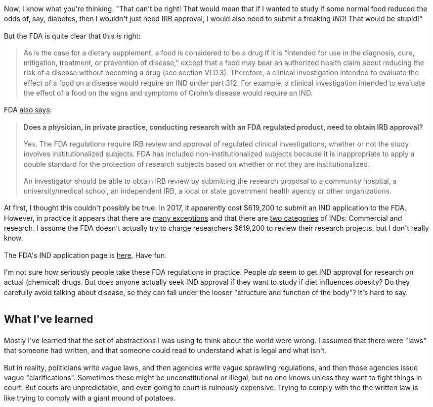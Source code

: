 Now, I know what you're thinking. "That can't be right! That would mean that if I wanted to study if some normal food reduced the odds of, say, diabetes, then I wouldn't just need IRB approval, I would also need to submit a freaking *IND*! That would be stupid!"

But the FDA is quite clear that this *is* right:

> As is the case for a dietary supplement, a food is considered to be a drug if it is “intended for use in the diagnosis, cure, mitigation, treatment, or prevention of disease,” except that a food may bear an authorized health claim about reducing the risk of a disease without becoming a drug (see section VI.D.3). Therefore, a clinical investigation intended to evaluate the effect of a food on a disease would require an IND under part 312. For example, a clinical investigation intended to evaluate the effect of a food on the signs and symptoms of Crohn’s disease would require an IND.

FDA [also says](https://www.fda.gov/regulatory-information/search-fda-guidance-documents/institutional-review-boards-frequently-asked-questions#:~:text=54.):

> **Does a physician, in private practice, conducting research with an FDA regulated product, need to obtain IRB approval?**
> 
> Yes. The FDA regulations require IRB review and approval of regulated clinical investigations, whether or not the study involves institutionalized subjects. FDA has included non-institutionalized subjects because it is inappropriate to apply a double standard for the protection of research subjects based on whether or not they are institutionalized.
> 
> An investigator should be able to obtain IRB review by submitting the research proposal to a community hospital, a university/medical school, an independent IRB, a local or state government health agency or other organizations.

At first, I thought this couldn't possibly be true. In 2017, it apparently cost $619,200 to submit an IND application to the FDA. However, in practice it appears that there are [many exceptions](https://www.fda.gov/media/72340/download) and that there are [two categories](https://academicentrepreneurship.pubpub.org/pub/aan4seyc/release/4) of INDs: Commercial and research. I assume the FDA doesn't actually try to charge researchers $619,200 to review their research projects, but I don't really know.

The FDA's IND application page is [here](https://www.fda.gov/drugs/investigational-new-drug-ind-application/ind-application-procedures-overview). Have fun.

I'm not sure how seriously people take these FDA regulations in practice. People *do* seem to get IND approval for research on actual (chemical) drugs. But does anyone actually seek IND approval if they want to study if diet influences obesity? Do they carefully avoid talking about disease, so they can fall under the looser "structure and function of the body"? It's hard to say.

## What I've learned

Mostly I've learned that the set of abstractions I was using to think about the world were wrong. I assumed that there were "laws" that someone had written, and that someone could read to understand what is legal and what isn't.

But in reality, politicians write vague laws, and then agencies write vague sprawling regulations, and then those agencies issue vague "clarifications". Sometimes these might be unconstitutional or illegal, but no one knows unless they want to fight things in court. But courts are unpredictable, and even going to court is ruinously expensive. Trying to comply with the the written law is like trying to comply with a giant mound of potatoes.
